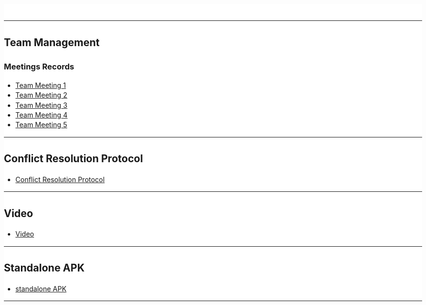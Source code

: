 <br>

<hr>

## Team Management

### Meetings Records

- [Team Meeting 1](meeting1.md)
- [Team Meeting 2](meeting2.md)
- [Team Meeting 3](meeting3.md)
- [Team Meeting 4](meeting4.md)
- [Team Meeting 5](meeting5.md)

<hr>

## Conflict Resolution Protocol

- [Conflict Resolution Protocol](Conflict-Resolution-Protocol.md)

<hr>

## Video
- [Video](features.mp4)
<hr>

## Standalone APK
- [standalone APK](release-v1.0.0.apk)
<hr>


